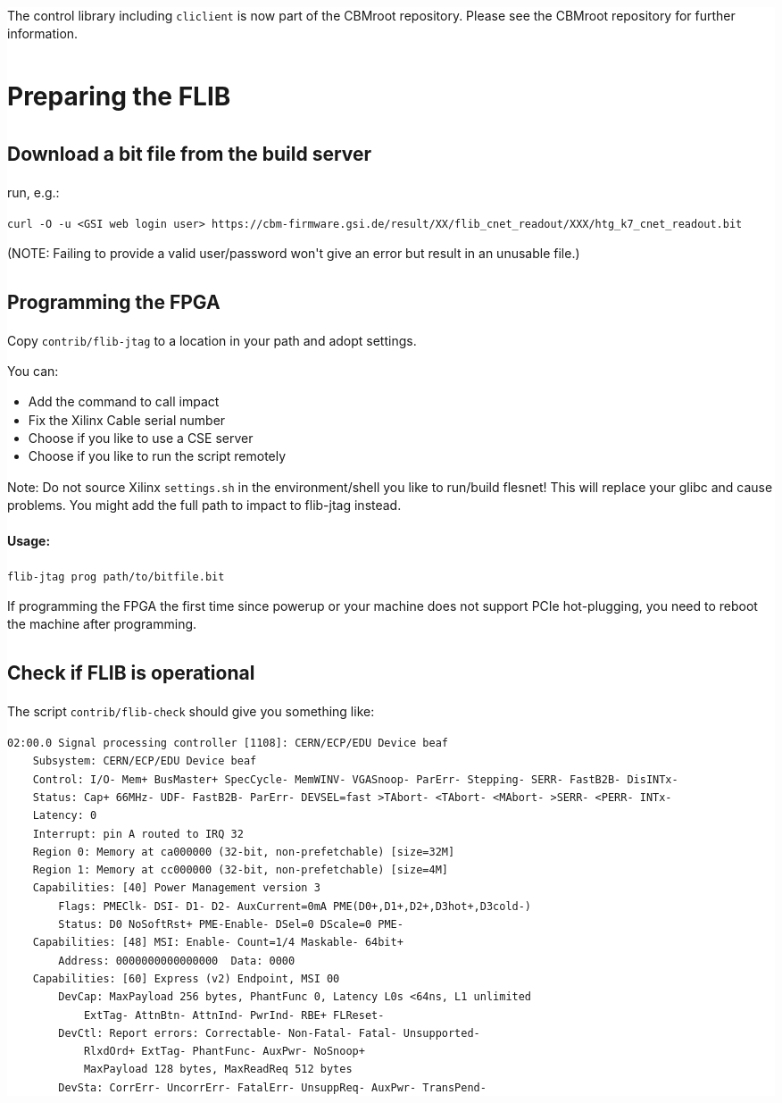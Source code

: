 The control library including `cliclient` is now part of
the CBMroot repository.
Please see the CBMroot repository for further information.


Preparing the FLIB
==================

Download a bit file from the build server
----------------------------------------

run, e.g.:

    curl -O -u <GSI web login user> https://cbm-firmware.gsi.de/result/XX/flib_cnet_readout/XXX/htg_k7_cnet_readout.bit

(NOTE: Failing to provide a valid user/password won't give an error
but result in an unusable file.)

Programming the FPGA
--------------------

Copy `contrib/flib-jtag` to a location in your path and adopt settings.

You can:

  - Add the command to call impact
  - Fix the Xilinx Cable serial number
  - Choose if you like to use a CSE server
  - Choose if you like to run the script remotely

Note: Do not source Xilinx `settings.sh` in the environment/shell you
like to run/build flesnet! This will replace your glibc and cause
problems. You might add the full path to impact to flib-jtag instead.

#### Usage:
    flib-jtag prog path/to/bitfile.bit

If programming the FPGA the first time since powerup or
your machine does not support PCIe hot-plugging, you need to reboot
the machine after programming.

Check if FLIB is operational
----------------------------

The script `contrib/flib-check` should give you something like:

```
02:00.0 Signal processing controller [1108]: CERN/ECP/EDU Device beaf
	Subsystem: CERN/ECP/EDU Device beaf
	Control: I/O- Mem+ BusMaster+ SpecCycle- MemWINV- VGASnoop- ParErr- Stepping- SERR- FastB2B- DisINTx-
	Status: Cap+ 66MHz- UDF- FastB2B- ParErr- DEVSEL=fast >TAbort- <TAbort- <MAbort- >SERR- <PERR- INTx-
	Latency: 0
	Interrupt: pin A routed to IRQ 32
	Region 0: Memory at ca000000 (32-bit, non-prefetchable) [size=32M]
	Region 1: Memory at cc000000 (32-bit, non-prefetchable) [size=4M]
	Capabilities: [40] Power Management version 3
		Flags: PMEClk- DSI- D1- D2- AuxCurrent=0mA PME(D0+,D1+,D2+,D3hot+,D3cold-)
		Status: D0 NoSoftRst+ PME-Enable- DSel=0 DScale=0 PME-
	Capabilities: [48] MSI: Enable- Count=1/4 Maskable- 64bit+
		Address: 0000000000000000  Data: 0000
	Capabilities: [60] Express (v2) Endpoint, MSI 00
		DevCap:	MaxPayload 256 bytes, PhantFunc 0, Latency L0s <64ns, L1 unlimited
			ExtTag- AttnBtn- AttnInd- PwrInd- RBE+ FLReset-
		DevCtl:	Report errors: Correctable- Non-Fatal- Fatal- Unsupported-
			RlxdOrd+ ExtTag- PhantFunc- AuxPwr- NoSnoop+
			MaxPayload 128 bytes, MaxReadReq 512 bytes
		DevSta:	CorrErr- UncorrErr- FatalErr- UnsuppReq- AuxPwr- TransPend-
```

[impact-fix]: http://forums.xilinx.com/t5/Design-Tools-Others/iMPACT-severe-TCK-frequency-derating-under-Linux-still-the-same/m-p/422263#M5692